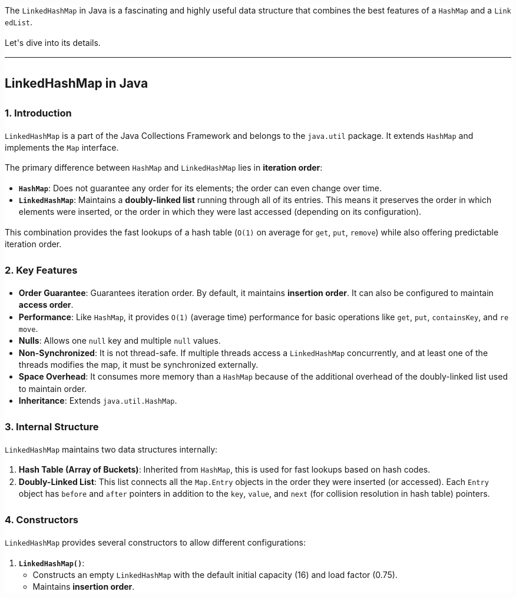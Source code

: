 The `LinkedHashMap` in Java is a fascinating and highly useful data structure that combines the best features of a `HashMap` and a `LinkedList`.

Let's dive into its details.

---

## LinkedHashMap in Java

### 1. Introduction

`LinkedHashMap` is a part of the Java Collections Framework and belongs to the `java.util` package. It extends `HashMap` and implements the `Map` interface.

The primary difference between `HashMap` and `LinkedHashMap` lies in **iteration order**:

*   **`HashMap`**: Does not guarantee any order for its elements; the order can even change over time.
*   **`LinkedHashMap`**: Maintains a **doubly-linked list** running through all of its entries. This means it preserves the order in which elements were inserted, or the order in which they were last accessed (depending on its configuration).

This combination provides the fast lookups of a hash table (`O(1)` on average for `get`, `put`, `remove`) while also offering predictable iteration order.

### 2. Key Features

*   **Order Guarantee**: Guarantees iteration order. By default, it maintains **insertion order**. It can also be configured to maintain **access order**.
*   **Performance**: Like `HashMap`, it provides `O(1)` (average time) performance for basic operations like `get`, `put`, `containsKey`, and `remove`.
*   **Nulls**: Allows one `null` key and multiple `null` values.
*   **Non-Synchronized**: It is not thread-safe. If multiple threads access a `LinkedHashMap` concurrently, and at least one of the threads modifies the map, it must be synchronized externally.
*   **Space Overhead**: It consumes more memory than a `HashMap` because of the additional overhead of the doubly-linked list used to maintain order.
*   **Inheritance**: Extends `java.util.HashMap`.

### 3. Internal Structure

`LinkedHashMap` maintains two data structures internally:

1.  **Hash Table (Array of Buckets)**: Inherited from `HashMap`, this is used for fast lookups based on hash codes.
2.  **Doubly-Linked List**: This list connects all the `Map.Entry` objects in the order they were inserted (or accessed). Each `Entry` object has `before` and `after` pointers in addition to the `key`, `value`, and `next` (for collision resolution in hash table) pointers.

### 4. Constructors

`LinkedHashMap` provides several constructors to allow different configurations:

1.  **`LinkedHashMap()`**:
    *   Constructs an empty `LinkedHashMap` with the default initial capacity (16) and load factor (0.75).
    *   Maintains **insertion order**.
